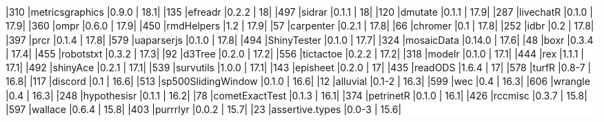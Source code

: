 |310 |metricsgraphics        |0.9.0     |       18.1|
|135 |efreadr                |0.2.2     |         18|
|497 |sidrar                 |0.1.1     |         18|
|120 |dmutate                |0.1.1     |       17.9|
|287 |livechatR              |0.1.0     |       17.9|
|360 |ompr                   |0.6.0     |       17.9|
|450 |rmdHelpers             |1.2       |       17.9|
|57  |carpenter              |0.2.1     |       17.8|
|66  |chromer                |0.1       |       17.8|
|252 |idbr                   |0.2       |       17.8|
|397 |prcr                   |0.1.4     |       17.8|
|579 |uaparserjs             |0.1.0     |       17.8|
|494 |ShinyTester            |0.1.0     |       17.7|
|324 |mosaicData             |0.14.0    |       17.6|
|48  |boxr                   |0.3.4     |       17.4|
|455 |robotstxt              |0.3.2     |       17.3|
|92  |d3Tree                 |0.2.0     |       17.2|
|556 |tictactoe              |0.2.2     |       17.2|
|318 |modelr                 |0.1.0     |       17.1|
|444 |rex                    |1.1.1     |       17.1|
|492 |shinyAce               |0.2.1     |       17.1|
|539 |survutils              |1.0.0     |       17.1|
|143 |episheet               |0.2.0     |         17|
|435 |readODS                |1.6.4     |         17|
|578 |turfR                  |0.8-7     |       16.8|
|117 |discord                |0.1       |       16.6|
|513 |sp500SlidingWindow     |0.1.0     |       16.6|
|12  |alluvial               |0.1-2     |       16.3|
|599 |wec                    |0.4       |       16.3|
|606 |wrangle                |0.4       |       16.3|
|248 |hypothesisr            |0.1.1     |       16.2|
|78  |cometExactTest         |0.1.3     |       16.1|
|374 |petrinetR              |0.1.0     |       16.1|
|426 |rccmisc                |0.3.7     |       15.8|
|597 |wallace                |0.6.4     |       15.8|
|403 |purrrlyr               |0.0.2     |       15.7|
|23  |assertive.types        |0.0-3     |       15.6|
